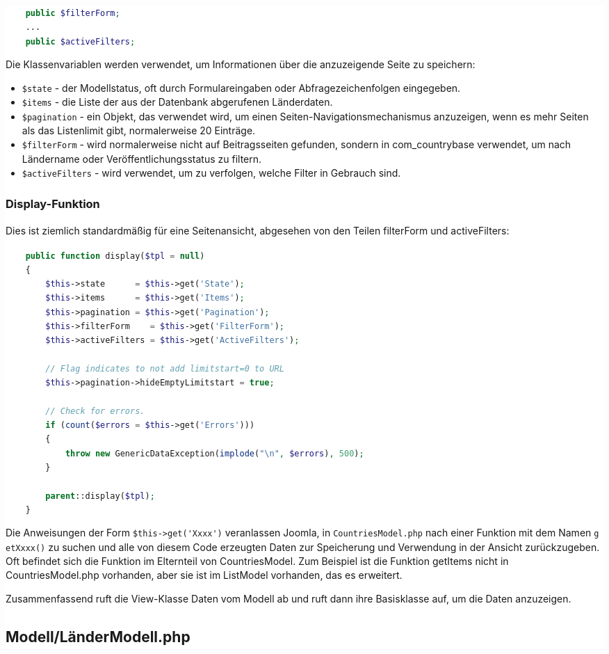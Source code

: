 ```php
    public $filterForm;
    ...
    public $activeFilters;
```

Die Klassenvariablen werden verwendet, um Informationen über die anzuzeigende Seite zu speichern:

- `$state` - der Modellstatus, oft durch Formulareingaben oder Abfragezeichenfolgen eingegeben.
- `$items` - die Liste der aus der Datenbank abgerufenen Länderdaten.
- `$pagination` - ein Objekt, das verwendet wird, um einen Seiten-Navigationsmechanismus anzuzeigen, wenn es mehr Seiten als das Listenlimit gibt, normalerweise 20 Einträge.
- `$filterForm` - wird normalerweise nicht auf Beitragsseiten gefunden, sondern in com_countrybase verwendet, um nach Ländername oder Veröffentlichungsstatus zu filtern.
- `$activeFilters` - wird verwendet, um zu verfolgen, welche Filter in Gebrauch sind.

### Display-Funktion

Dies ist ziemlich standardmäßig für eine Seitenansicht, abgesehen von den Teilen filterForm und activeFilters:

```php
    public function display($tpl = null)
    {
        $this->state      = $this->get('State');
        $this->items      = $this->get('Items');
        $this->pagination = $this->get('Pagination');
        $this->filterForm    = $this->get('FilterForm');
        $this->activeFilters = $this->get('ActiveFilters');

        // Flag indicates to not add limitstart=0 to URL
        $this->pagination->hideEmptyLimitstart = true;

        // Check for errors.
        if (count($errors = $this->get('Errors')))
        {
            throw new GenericDataException(implode("\n", $errors), 500);
        }

        parent::display($tpl);
    }
```

Die Anweisungen der Form `$this->get('Xxxx')` veranlassen Joomla, in `CountriesModel.php` nach einer Funktion mit dem Namen `getXxxx()` zu suchen und alle von diesem Code erzeugten Daten zur Speicherung und Verwendung in der Ansicht zurückzugeben. Oft befindet sich die Funktion im Elternteil von CountriesModel. Zum Beispiel ist die Funktion getItems nicht in CountriesModel.php vorhanden, aber sie ist im ListModel vorhanden, das es erweitert.

Zusammenfassend ruft die View-Klasse Daten vom Modell ab und ruft dann ihre Basisklasse auf, um die Daten anzuzeigen.

## Modell/LänderModell.php
